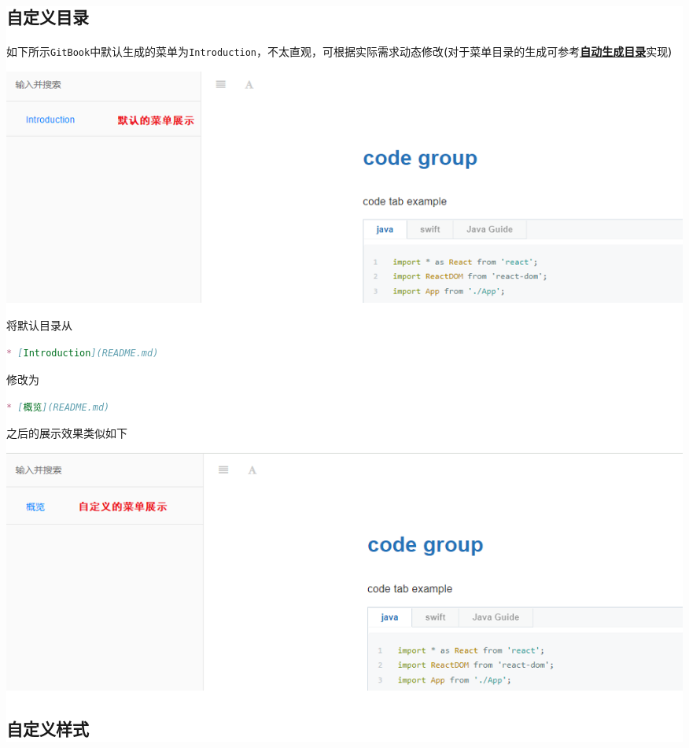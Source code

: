 ## 自定义目录

如下所示`GitBook`中默认生成的菜单为`Introduction`，不太直观，可根据实际需求动态修改(对于菜单目录的生成可参考[**自动生成目录**](#自动生成目录)实现)

![GitBook默认菜单展示](/blog_img/gitbook/using-docker-to-build-gitbook-with-gitlab-runner/gitbook-default-menu.png "GitBook默认菜单展示")

将默认目录从

```markdown
* [Introduction](README.md)
```

修改为

```markdown
* [概览](README.md)
```

之后的展示效果类似如下

![GitBook自定义菜单展示](/blog_img/gitbook/using-docker-to-build-gitbook-with-gitlab-runner/gitbook-custom-menu.png "GitBook自定义菜单展示")

## 自定义样式
